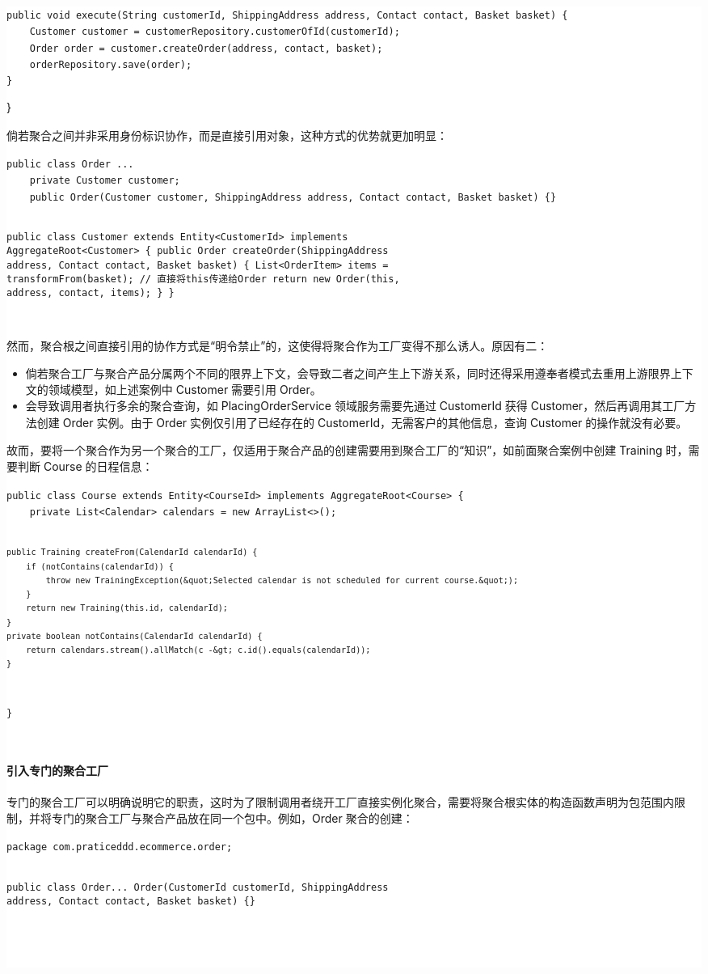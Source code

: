     public void execute(String customerId, ShippingAddress address, Contact contact, Basket basket) {
        Customer customer = customerRepository.customerOfId(customerId);
        Order order = customer.createOrder(address, contact, basket);
        orderRepository.save(order);
    }
}

</code></pre>
<p>倘若聚合之间并非采用身份标识协作，而是直接引用对象，这种方式的优势就更加明显：</p>
<pre><code class="language-java">public class Order ... 
    private Customer customer;
    public Order(Customer customer, ShippingAddress address, Contact contact, Basket basket) {}

public class Customer extends Entity&lt;CustomerId&gt; implements AggregateRoot&lt;Customer&gt; {
    public Order createOrder(ShippingAddress address, Contact contact, Basket basket) {
        List&lt;OrderItem&gt; items = transformFrom(basket);
        // 直接将this传递给Order
        return new Order(this, address, contact, items);
    }
}

</code></pre>
<p>然而，聚合根之间直接引用的协作方式是“明令禁止”的，这使得将聚合作为工厂变得不那么诱人。原因有二：</p>
<ul>
<li>倘若聚合工厂与聚合产品分属两个不同的限界上下文，会导致二者之间产生上下游关系，同时还得采用遵奉者模式去重用上游限界上下文的领域模型，如上述案例中 Customer 需要引用 Order。</li>
<li>会导致调用者执行多余的聚合查询，如 PlacingOrderService 领域服务需要先通过 CustomerId 获得 Customer，然后再调用其工厂方法创建 Order 实例。由于 Order 实例仅引用了已经存在的 CustomerId，无需客户的其他信息，查询 Customer 的操作就没有必要。</li>
</ul>
<p>故而，要将一个聚合作为另一个聚合的工厂，仅适用于聚合产品的创建需要用到聚合工厂的“知识”，如前面聚合案例中创建 Training 时，需要判断 Course 的日程信息：</p>
<pre><code class="language-java">public class Course extends Entity&lt;CourseId&gt; implements AggregateRoot&lt;Course&gt; {
    private List&lt;Calendar&gt; calendars = new ArrayList&lt;&gt;();

    public Training createFrom(CalendarId calendarId) {
        if (notContains(calendarId)) {
            throw new TrainingException(&quot;Selected calendar is not scheduled for current course.&quot;);
        }
        return new Training(this.id, calendarId);
    }
    private boolean notContains(CalendarId calendarId) {
        return calendars.stream().allMatch(c -&gt; c.id().equals(calendarId));
    }
}

</code></pre>
<h4>引入专门的聚合工厂</h4>
<p>专门的聚合工厂可以明确说明它的职责，这时为了限制调用者绕开工厂直接实例化聚合，需要将聚合根实体的构造函数声明为包范围内限制，并将专门的聚合工厂与聚合产品放在同一个包中。例如，Order 聚合的创建：</p>
<pre><code class="language-java">package com.praticeddd.ecommerce.order;

public class Order...
    Order(CustomerId customerId, ShippingAddress address, Contact contact, Basket basket) {}

